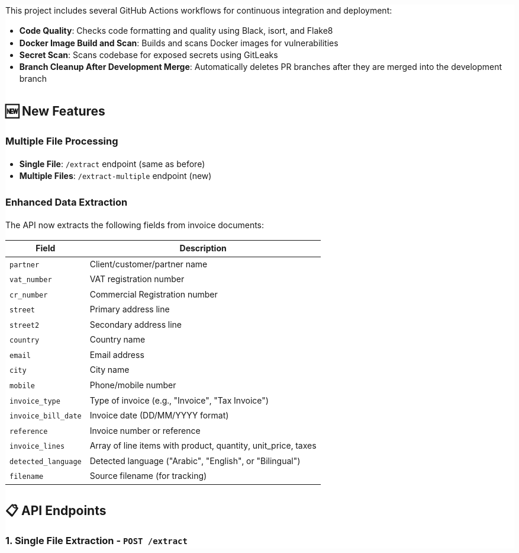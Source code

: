 This project includes several GitHub Actions workflows for continuous integration and deployment:

- **Code Quality**: Checks code formatting and quality using Black, isort, and Flake8
- **Docker Image Build and Scan**: Builds and scans Docker images for vulnerabilities
- **Secret Scan**: Scans codebase for exposed secrets using GitLeaks
- **Branch Cleanup After Development Merge**: Automatically deletes PR branches after they are merged into the development branch

## 🆕 New Features

### Multiple File Processing

- **Single File**: `/extract` endpoint (same as before)
- **Multiple Files**: `/extract-multiple` endpoint (new)

### Enhanced Data Extraction

The API now extracts the following fields from invoice documents:

| Field               | Description                                                   |
| ------------------- | ------------------------------------------------------------- |
| `partner`           | Client/customer/partner name                                  |
| `vat_number`        | VAT registration number                                       |
| `cr_number`         | Commercial Registration number                                |
| `street`            | Primary address line                                          |
| `street2`           | Secondary address line                                        |
| `country`           | Country name                                                  |
| `email`             | Email address                                                 |
| `city`              | City name                                                     |
| `mobile`            | Phone/mobile number                                           |
| `invoice_type`      | Type of invoice (e.g., "Invoice", "Tax Invoice")              |
| `invoice_bill_date` | Invoice date (DD/MM/YYYY format)                              |
| `reference`         | Invoice number or reference                                   |
| `invoice_lines`     | Array of line items with product, quantity, unit_price, taxes |
| `detected_language` | Detected language ("Arabic", "English", or "Bilingual")       |
| `filename`          | Source filename (for tracking)                                |

## 📋 API Endpoints

### 1. Single File Extraction - `POST /extract`
